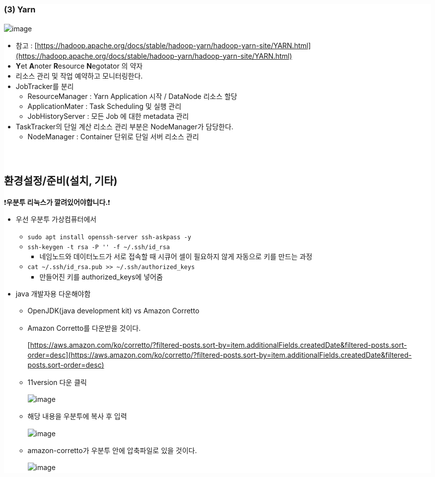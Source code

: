 
### (3) Yarn

![image](https://hadoop.apache.org/docs/stable/hadoop-yarn/hadoop-yarn-site/yarn_architecture.gif)

* 참고 : [https://hadoop.apache.org/docs/stable/hadoop-yarn/hadoop-yarn-site/YARN.html](https://hadoop.apache.org/docs/stable/hadoop-yarn/hadoop-yarn-site/YARN.html)
* **Y**et **A**noter **R**esource **N**egotator 의 약자
* 리소스 관리 및 작업 예약하고 모니터링한다.
* JobTracker를 분리
  * ResourceManager : Yarn Application 시작 / DataNode 리소스 할당
  * ApplicationMater : Task Scheduling 및 실행 관리
  * JobHistoryServer : 모든 Job 에 대한 metadata 관리
* TaskTracker의 단일 계산 리소스 관리 부분은 NodeManager가 담당한다.
  * NodeManager : Container 단위로 단일 서버 리소스 관리





<br>



## 환경설정/준비(설치, 기타)

❗**우분투 리눅스가 깔려있어야합니다.**❗

* 우선 우분투 가상컴퓨터에서

  * `sudo apt install openssh-server ssh-askpass -y`
  * `ssh-keygen -t rsa -P '' -f ~/.ssh/id_rsa`
    * 네임노드와 데이터노드가 서로 접속할 때 시큐어 셀이 필요하지 않게 자동으로 키를 만드는 과정
  * `cat ~/.ssh/id_rsa.pub >> ~/.ssh/authorized_keys`
    * 만들어진 키를 authorized_keys에 넣어줌

* java 개발자용 다운해야함

  * OpenJDK(java development kit) vs Amazon Corretto

  * Amazon Corretto를 다운받을 것이다.

    [https://aws.amazon.com/ko/corretto/?filtered-posts.sort-by=item.additionalFields.createdDate&filtered-posts.sort-order=desc](https://aws.amazon.com/ko/corretto/?filtered-posts.sort-by=item.additionalFields.createdDate&filtered-posts.sort-order=desc)

  * 11version 다운 클릭

    ![image](https://user-images.githubusercontent.com/75322297/157816644-9fc43494-b824-4688-a6b8-a733e6a41756.png)

  * 해당 내용을 우분투에 복사 후 입력

    ![image](https://user-images.githubusercontent.com/75322297/157816781-364c4151-621e-4443-8cd8-902b47249e8f.png)

  * amazon-corretto가 우분투 안에 압축파일로 있을 것이다.

    ![image](https://user-images.githubusercontent.com/75322297/157818653-b8b3aa41-1cf5-4f13-96f9-3b0c908fb7d9.png)
